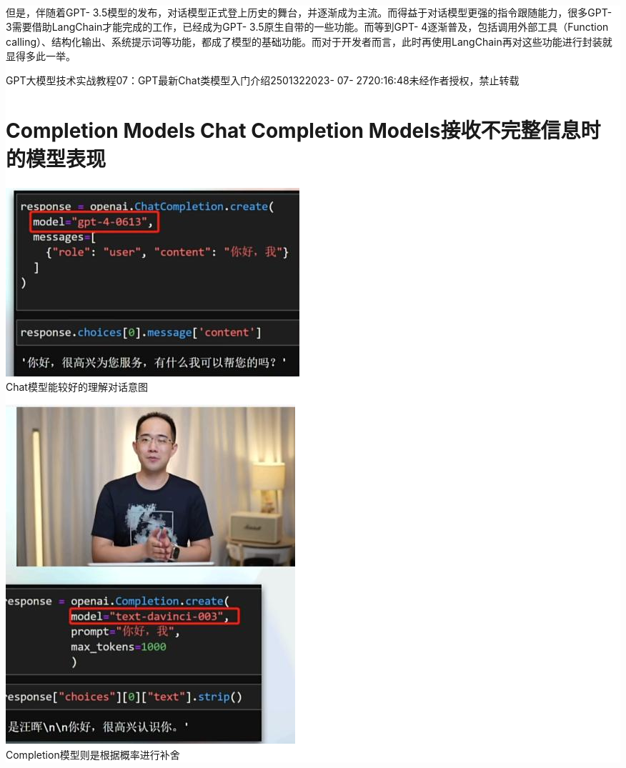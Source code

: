 但是，伴随着GPT- 3.5模型的发布，对话模型正式登上历史的舞台，并逐渐成为主流。而得益于对话模型更强的指令跟随能力，很多GPT- 3需要借助LangChain才能完成的工作，已经成为GPT- 3.5原生自带的一些功能。而等到GPT- 4逐渐普及，包括调用外部工具（Function calling）、结构化输出、系统提示词等功能，都成了模型的基础功能。而对于开发者而言，此时再使用LangChain再对这些功能进行封装就显得多此一举。

GPT大模型技术实战教程07：GPT最新Chat类模型入门介绍2501322023- 07- 2720:16:48未经作者授权，禁止转载

# Completion Models Chat Completion Models接收不完整信息时的模型表现

![](images/7439faeb185559748528d3da65c3b920037ec736a86d52a01ef43934c430c96f.jpg)  
Chat模型能较好的理解对话意图

![](images/5b566a20ff63ba377c62af1cfb691a317b8b1eefd6e6e1e6f9a5cf4750e1d2ae.jpg)  
Completion模型则是根据概率进行补舍
